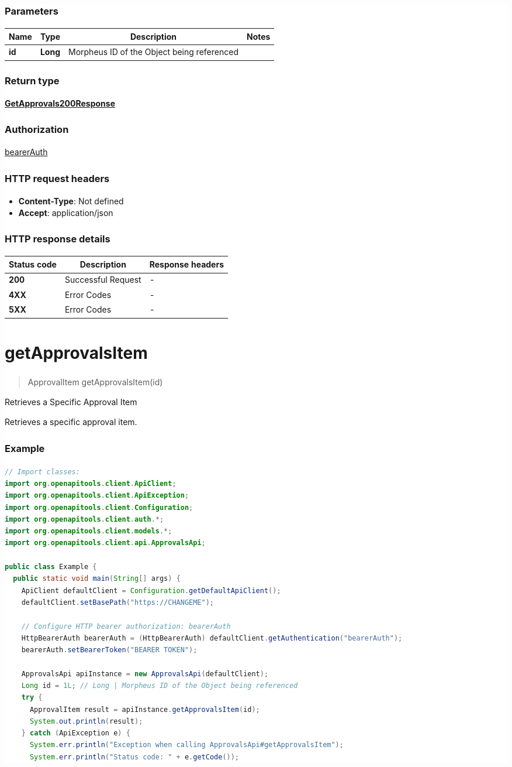 ### Parameters

| Name | Type | Description  | Notes |
|------------- | ------------- | ------------- | -------------|
| **id** | **Long**| Morpheus ID of the Object being referenced | |

### Return type

[**GetApprovals200Response**](GetApprovals200Response.md)

### Authorization

[bearerAuth](../README.md#bearerAuth)

### HTTP request headers

 - **Content-Type**: Not defined
 - **Accept**: application/json

### HTTP response details
| Status code | Description | Response headers |
|-------------|-------------|------------------|
| **200** | Successful Request |  -  |
| **4XX** | Error Codes |  -  |
| **5XX** | Error Codes |  -  |

<a id="getApprovalsItem"></a>
# **getApprovalsItem**
> ApprovalItem getApprovalsItem(id)

Retrieves a Specific Approval Item

Retrieves a specific approval item. 

### Example
```java
// Import classes:
import org.openapitools.client.ApiClient;
import org.openapitools.client.ApiException;
import org.openapitools.client.Configuration;
import org.openapitools.client.auth.*;
import org.openapitools.client.models.*;
import org.openapitools.client.api.ApprovalsApi;

public class Example {
  public static void main(String[] args) {
    ApiClient defaultClient = Configuration.getDefaultApiClient();
    defaultClient.setBasePath("https://CHANGEME");
    
    // Configure HTTP bearer authorization: bearerAuth
    HttpBearerAuth bearerAuth = (HttpBearerAuth) defaultClient.getAuthentication("bearerAuth");
    bearerAuth.setBearerToken("BEARER TOKEN");

    ApprovalsApi apiInstance = new ApprovalsApi(defaultClient);
    Long id = 1L; // Long | Morpheus ID of the Object being referenced
    try {
      ApprovalItem result = apiInstance.getApprovalsItem(id);
      System.out.println(result);
    } catch (ApiException e) {
      System.err.println("Exception when calling ApprovalsApi#getApprovalsItem");
      System.err.println("Status code: " + e.getCode());
```
